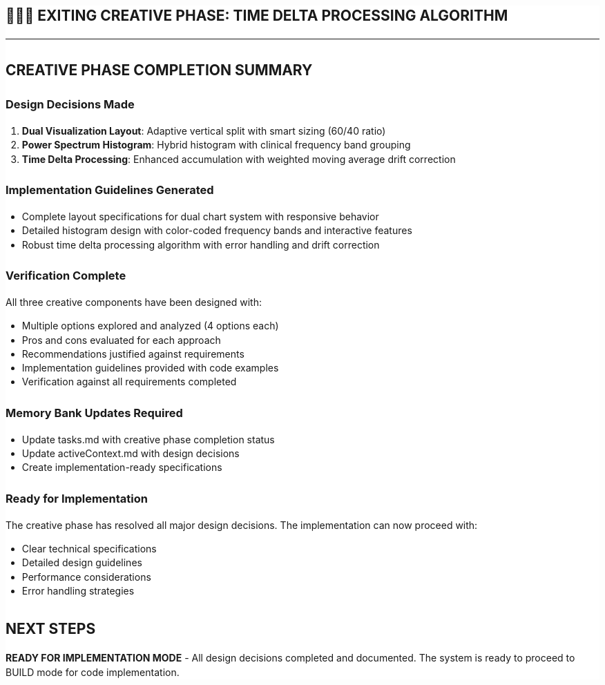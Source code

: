 ## 🎨🎨🎨 EXITING CREATIVE PHASE: TIME DELTA PROCESSING ALGORITHM

---

## CREATIVE PHASE COMPLETION SUMMARY

### Design Decisions Made
1. **Dual Visualization Layout**: Adaptive vertical split with smart sizing (60/40 ratio)
2. **Power Spectrum Histogram**: Hybrid histogram with clinical frequency band grouping
3. **Time Delta Processing**: Enhanced accumulation with weighted moving average drift correction

### Implementation Guidelines Generated
- Complete layout specifications for dual chart system with responsive behavior
- Detailed histogram design with color-coded frequency bands and interactive features
- Robust time delta processing algorithm with error handling and drift correction

### Verification Complete
All three creative components have been designed with:
- Multiple options explored and analyzed (4 options each)
- Pros and cons evaluated for each approach
- Recommendations justified against requirements
- Implementation guidelines provided with code examples
- Verification against all requirements completed

### Memory Bank Updates Required
- Update tasks.md with creative phase completion status
- Update activeContext.md with design decisions
- Create implementation-ready specifications

### Ready for Implementation
The creative phase has resolved all major design decisions. The implementation can now proceed with:
- Clear technical specifications
- Detailed design guidelines
- Performance considerations
- Error handling strategies

## NEXT STEPS
**READY FOR IMPLEMENTATION MODE** - All design decisions completed and documented.
The system is ready to proceed to BUILD mode for code implementation.
